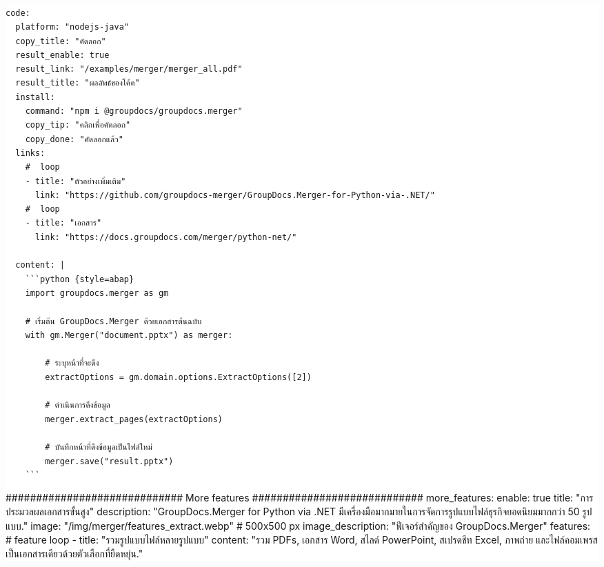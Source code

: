     code:
      platform: "nodejs-java"
      copy_title: "คัดลอก"
      result_enable: true
      result_link: "/examples/merger/merger_all.pdf"
      result_title: "ผลลัพธ์ของโค้ด"
      install:
        command: "npm i @groupdocs/groupdocs.merger"
        copy_tip: "คลิกเพื่อคัดลอก"
        copy_done: "คัดลอกแล้ว"
      links:
        #  loop
        - title: "ตัวอย่างเพิ่มเติม"
          link: "https://github.com/groupdocs-merger/GroupDocs.Merger-for-Python-via-.NET/"
        #  loop
        - title: "เอกสาร"
          link: "https://docs.groupdocs.com/merger/python-net/"
          
      content: |
        ```python {style=abap}
        import groupdocs.merger as gm

        # เริ่มต้น GroupDocs.Merger ด้วยเอกสารต้นฉบับ
        with gm.Merger("document.pptx") as merger:
            
            # ระบุหน้าที่จะดึง
            extractOptions = gm.domain.options.ExtractOptions([2])

            # ดำเนินการดึงข้อมูล
            merger.extract_pages(extractOptions)

            # บันทึกหน้าที่ดึงข้อมูลเป็นไฟล์ใหม่
            merger.save("result.pptx")
        ```            

############################# More features ############################
more_features:
  enable: true
  title: "การประมวลผลเอกสารขั้นสูง"
  description: "GroupDocs.Merger for Python via .NET มีเครื่องมือมากมายในการจัดการรูปแบบไฟล์ธุรกิจยอดนิยมมากกว่า 50 รูปแบบ."
  image: "/img/merger/features_extract.webp" # 500x500 px
  image_description: "ฟีเจอร์สำคัญของ GroupDocs.Merger"
  features:
    # feature loop
    - title: "รวมรูปแบบไฟล์หลายรูปแบบ"
      content: "รวม PDFs, เอกสาร Word, สไลด์ PowerPoint, สเปรดชีท Excel, ภาพถ่าย และไฟล์คอมเพรสเป็นเอกสารเดียวด้วยตัวเลือกที่ยืดหยุ่น."
